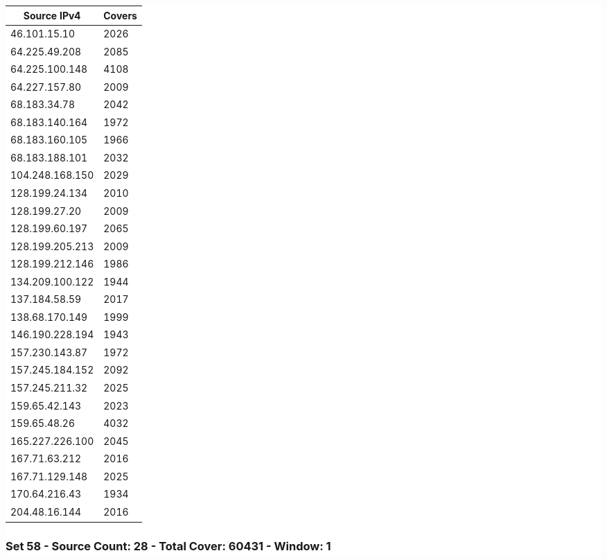 | Source IPv4 | Covers |
| --- | --- |
| 46.101.15.10 | 2026 |
| 64.225.49.208 | 2085 |
| 64.225.100.148 | 4108 |
| 64.227.157.80 | 2009 |
| 68.183.34.78 | 2042 |
| 68.183.140.164 | 1972 |
| 68.183.160.105 | 1966 |
| 68.183.188.101 | 2032 |
| 104.248.168.150 | 2029 |
| 128.199.24.134 | 2010 |
| 128.199.27.20 | 2009 |
| 128.199.60.197 | 2065 |
| 128.199.205.213 | 2009 |
| 128.199.212.146 | 1986 |
| 134.209.100.122 | 1944 |
| 137.184.58.59 | 2017 |
| 138.68.170.149 | 1999 |
| 146.190.228.194 | 1943 |
| 157.230.143.87 | 1972 |
| 157.245.184.152 | 2092 |
| 157.245.211.32 | 2025 |
| 159.65.42.143 | 2023 |
| 159.65.48.26 | 4032 |
| 165.227.226.100 | 2045 |
| 167.71.63.212 | 2016 |
| 167.71.129.148 | 2025 |
| 170.64.216.43 | 1934 |
| 204.48.16.144 | 2016 |
### Set 58 - Source Count: 28 - Total Cover: 60431 - Window: 1
